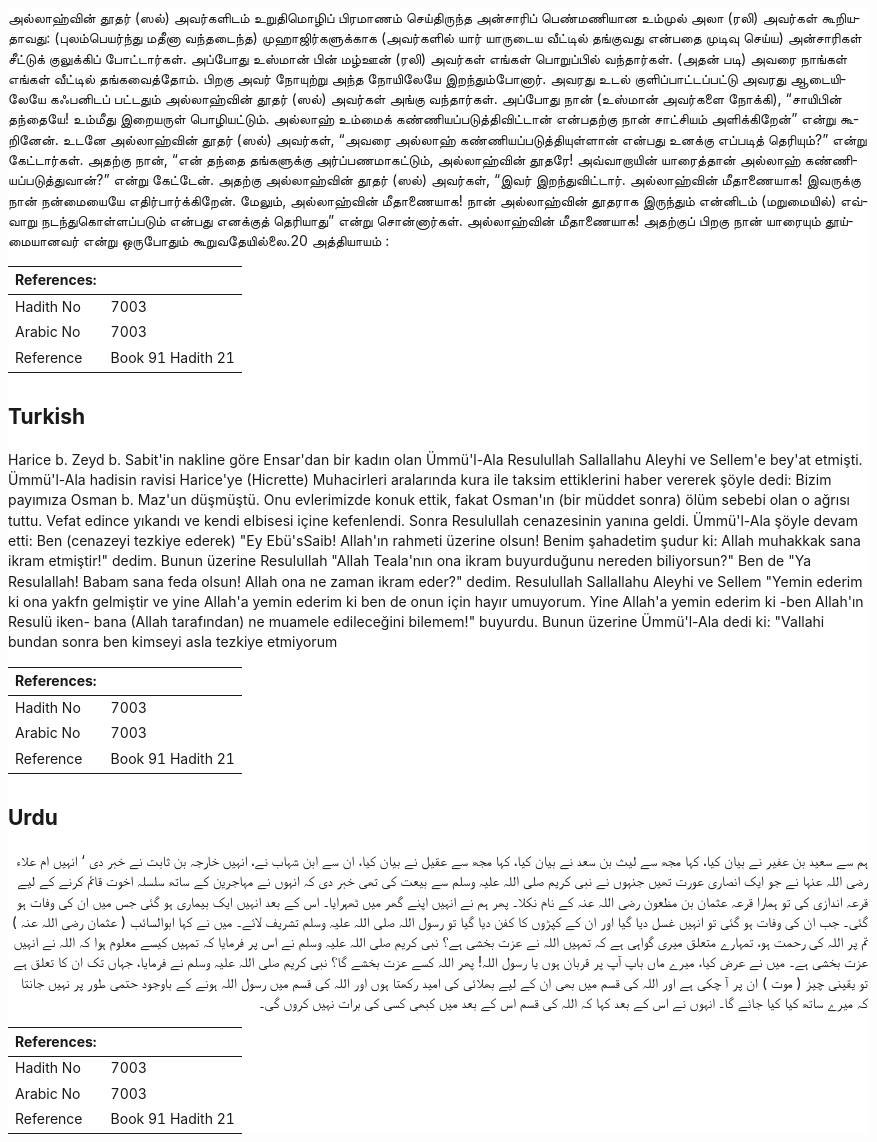 
<div dir="ltr" lang="ta" style={{fontSize:'larger',backgroundColor:'#f8f9fa',padding:20}}>
அல்லாஹ்வின் தூதர் (ஸல்) அவர்களிடம் உறுதிமொழிப் பிரமாணம் செய்திருந்த அன்சாரிப் பெண்மணியான உம்முல் அலா (ரலி) அவர்கள் கூறியதாவது: (புலம்பெயர்ந்து மதீனா வந்தடைந்த) முஹாஜிர்களுக்காக (அவர்களில் யார் யாருடைய வீட்டில் தங்குவது என்பதை முடிவு செய்ய) அன்சாரிகள் சீட்டுக் குலுக்கிப் போட்டார்கள். அப்போது உஸ்மான் பின் மழ்ஊன் (ரலி) அவர்கள் எங்கள் பொறுப்பில் வந்தார்கள். (அதன் படி) அவரை நாங்கள் எங்கள் வீட்டில் தங்கவைத்தோம். பிறகு அவர் நோயுற்று அந்த நோயிலேயே இறந்தும்போனார். அவரது உடல் குளிப்பாட்டப்பட்டு அவரது ஆடையிலேயே கஃபனிடப் பட்டதும் அல்லாஹ்வின் தூதர் (ஸல்) அவர்கள் அங்கு வந்தார்கள். அப்போது நான் (உஸ்மான் அவர்களை நோக்கி), “சாயிபின் தந்தையே! உம்மீது இறையருள் பொழியட்டும். அல்லாஹ் உம்மைக் கண்ணியப்படுத்திவிட்டான் என்பதற்கு நான் சாட்சியம் அளிக்கிறேன்” என்று கூறினேன். உடனே அல்லாஹ்வின் தூதர் (ஸல்) அவர்கள், “அவரை அல்லாஹ் கண்ணியப்படுத்தியுள்ளான் என்பது உனக்கு எப்படித் தெரியும்?” என்று கேட்டார்கள். அதற்கு நான், “என் தந்தை தங்களுக்கு அர்ப்பணமாகட்டும், அல்லாஹ்வின் தூதரே! அவ்வாறாயின் யாரைத்தான் அல்லாஹ் கண்ணியப்படுத்துவான்?” என்று கேட்டேன். அதற்கு அல்லாஹ்வின் தூதர் (ஸல்) அவர்கள், “இவர் இறந்துவிட்டார். அல்லாஹ்வின் மீதாணையாக! இவருக்கு நான் நன்மையையே எதிர்பார்க்கிறேன். மேலும், அல்லாஹ்வின் மீதாணையாக! நான் அல்லாஹ்வின் தூதராக இருந்தும் என்னிடம் (மறுமையில்) எவ்வாறு நடந்துகொள்ளப்படும் என்பது எனக்குத் தெரியாது” என்று சொன்னார்கள். அல்லாஹ்வின் மீதாணையாக! அதற்குப் பிறகு நான் யாரையும் தூய்மையானவர் என்று ஒருபோதும் கூறுவதேயில்லை.20 அத்தியாயம் :
</div>
<div style={{backgroundColor:'#f8f9fa',padding:20, marginBottom: 10}}><table> <thead> <tr> <th>References:</th> <th></th> </tr> </thead> <tbody><tr><td>Hadith No</td><td>7003</td></tr><tr><td>Arabic No</td><td>7003</td></tr><tr><td>Reference</td><td>Book 91 Hadith 21</td></tr></tbody></table></div>

## Turkish


<div dir="ltr" lang="tr" style={{fontSize:'larger',backgroundColor:'#f8f9fa',padding:20}}>
Harice b. Zeyd b. Sabit'in nakline göre Ensar'dan bir kadın olan Ümmü'l-Ala Resulullah Sallallahu Aleyhi ve Sellem'e bey'at etmişti. Ümmü'l-Ala hadisin ravisi Harice'ye (Hicrette) Muhacirleri aralarında kura ile taksim ettiklerini haber vererek şöyle dedi: Bizim payımıza Osman b. Maz'un düşmüştü. Onu evlerimizde konuk ettik, fakat Osman'ın (bir müddet sonra) ölüm sebebi olan o ağrısı tuttu. Vefat edince yıkandı ve kendi elbisesi içine kefenlendi. Sonra Resulullah cenazesinin yanına geldi. Ümmü'l-Ala şöyle devam etti: Ben (cenazeyi tezkiye ederek) "Ey Ebü'sSaib! Allah'ın rahmeti üzerine olsun! Benim şahadetim şudur ki: Allah muhakkak sana ikram etmiştir!" dedim. Bunun üzerine Resulullah "Allah Teala'nın ona ikram buyurduğunu nereden biliyorsun?" Ben de "Ya Resulallah! Babam sana feda olsun! Allah ona ne zaman ikram eder?" dedim. Resulullah Sallallahu Aleyhi ve Sellem "Yemin ederim ki ona yakfn gelmiştir ve yine Allah'a yemin ederim ki ben de onun için hayır umuyorum. Yine Allah'a yemin ederim ki -ben Allah'ın Resulü iken- bana (Allah tarafından) ne muamele edileceğini bilemem!" buyurdu. Bunun üzerine Ümmü'l-Ala dedi ki: "Vallahi bundan sonra ben kimseyi asla tezkiye etmiyorum
</div>
<div style={{backgroundColor:'#f8f9fa',padding:20, marginBottom: 10}}><table> <thead> <tr> <th>References:</th> <th></th> </tr> </thead> <tbody><tr><td>Hadith No</td><td>7003</td></tr><tr><td>Arabic No</td><td>7003</td></tr><tr><td>Reference</td><td>Book 91 Hadith 21</td></tr></tbody></table></div>

## Urdu


<div dir="rtl" lang="ur" style={{fontSize:'larger',backgroundColor:'#f8f9fa',padding:20}}>
ہم سے سعید بن عفیر نے بیان کیا، کہا مجھ سے لیث بن سعد نے بیان کیا، کہا مجھ سے عقیل نے بیان کیا، ان سے ابن شہاب نے، انہیں خارجہ بن ثابت نے خبر دی ‘ انہیں ام علاء رضی اللہ عنہا نے جو ایک انصاری عورت تھیں جنہوں نے نبی کریم صلی اللہ علیہ وسلم سے بیعت کی تھی خبر دی کہ انہوں نے مہاجرین کے ساتھ سلسلہ اخوت قائم کرنے کے لیے قرعہ اندازی کی تو ہمارا قرعہ عثمان بن مظعون رضی اللہ عنہ کے نام نکلا۔ پھر ہم نے انہیں اپنے گھر میں ٹھہرایا۔ اس کے بعد انہیں ایک بیماری ہو گئی جس میں ان کی وفات ہو گئی۔ جب ان کی وفات ہو گئی تو انہیں غسل دیا گیا اور ان کے کپڑوں کا کفن دیا گیا تو رسول اللہ صلی اللہ علیہ وسلم تشریف لائے۔ میں نے کہا ابوالسائب ( عثمان رضی اللہ عنہ ) تم پر اللہ کی رحمت ہو، تمہارے متعلق میری گواہی ہے کہ تمہیں اللہ نے عزت بخشی ہے؟ نبی کریم صلی اللہ علیہ وسلم نے اس پر فرمایا کہ تمہیں کیسے معلوم ہوا کہ اللہ نے انہیں عزت بخشی ہے۔ میں نے عرض کیا، میرے ماں باپ آپ پر قربان ہوں یا رسول اللہ! پھر اللہ کسے عزت بخشے گا؟ نبی کریم صلی اللہ علیہ وسلم نے فرمایا، جہاں تک ان کا تعلق ہے تو یقینی چیز ( موت ) ان پر آ چکی ہے اور اللہ کی قسم میں بھی ان کے لیے بھلائی کی امید رکھتا ہوں اور اللہ کی قسم میں رسول اللہ ہونے کے باوجود حتمی طور پر نہیں جانتا کہ میرے ساتھ کیا کیا جائے گا۔ انہوں نے اس کے بعد کہا کہ اللہ کی قسم اس کے بعد میں کبھی کسی کی برات نہیں کروں گی۔
</div>
<div style={{backgroundColor:'#f8f9fa',padding:20, marginBottom: 10}}><table> <thead> <tr> <th>References:</th> <th></th> </tr> </thead> <tbody><tr><td>Hadith No</td><td>7003</td></tr><tr><td>Arabic No</td><td>7003</td></tr><tr><td>Reference</td><td>Book 91 Hadith 21</td></tr></tbody></table></div>